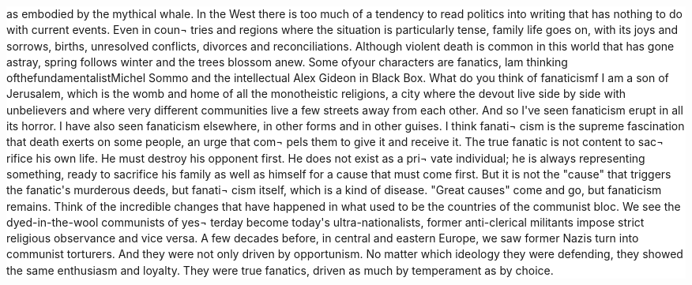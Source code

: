 as embodied by the mythical whale. In the
West there is too much of a tendency to
read politics into writing that has nothing
to do with current events. Even in coun¬
tries and regions where the situation is
particularly tense, family life goes on, with
its joys and sorrows, births, unresolved
conflicts, divorces and reconciliations.
Although violent death is common in this
world that has gone astray, spring follows
winter and the trees blossom anew.
Some ofyour characters are fanatics,
lam thinking ofthefundamentalistMichel
Sommo and the intellectual Alex Gideon
in Black Box. What do you think of
fanaticismf
I am a son of Jerusalem, which is the
womb and home of all the monotheistic
religions, a city where the devout live side
by side with unbelievers and where very
different communities live a few streets
away from each other. And so I've seen
fanaticism erupt in all its horror. I have
also seen fanaticism elsewhere, in other
forms and in other guises. I think fanati¬
cism is the supreme fascination that death
exerts on some people, an urge that com¬
pels them to give it and receive it.
The true fanatic is not content to sac¬
rifice his own life. He must destroy his
opponent first. He does not exist as a pri¬
vate individual; he is always representing
something, ready to sacrifice his family as
well as himself for a cause that must come
first. But it is not the "cause" that triggers
the fanatic's murderous deeds, but fanati¬
cism itself, which is a kind of disease.
"Great causes" come and go, but fanaticism
remains.
Think of the incredible changes that
have happened in what used to be the
countries of the communist bloc. We see
the dyed-in-the-wool communists of yes¬
terday become today's ultra-nationalists,
former anti-clerical militants impose strict
religious observance and vice versa. A few
decades before, in central and eastern
Europe, we saw former Nazis turn into
communist torturers. And they were not
only driven by opportunism. No matter
which ideology they were defending, they
showed the same enthusiasm and loyalty.
They were true fanatics, driven as much by
temperament as by choice.
